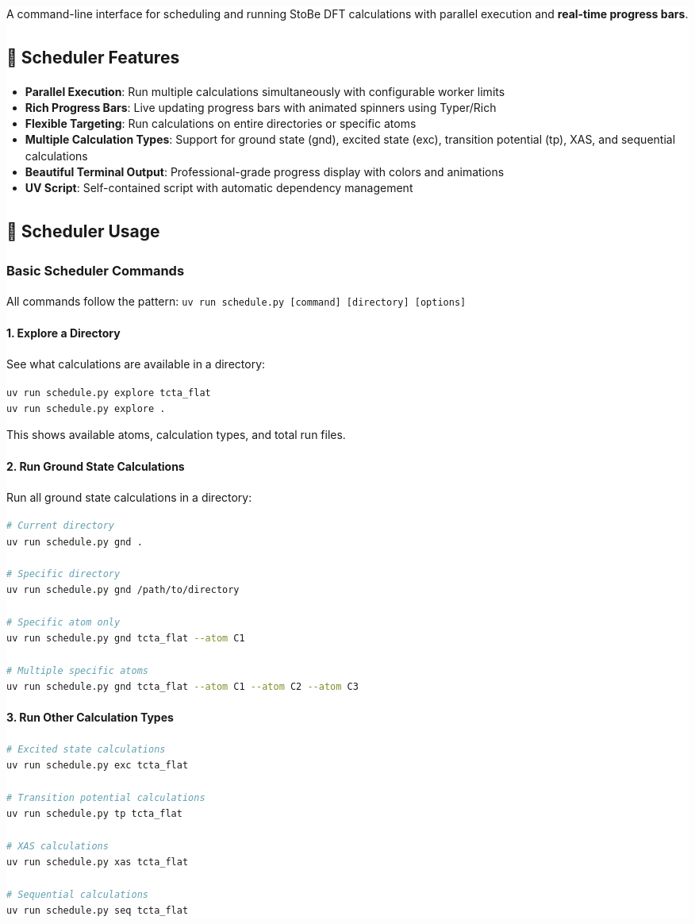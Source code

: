 A command-line interface for scheduling and running StoBe DFT calculations with parallel execution and **real-time progress bars**.

## 🎯 Scheduler Features

- **Parallel Execution**: Run multiple calculations simultaneously with configurable worker limits
- **Rich Progress Bars**: Live updating progress bars with animated spinners using Typer/Rich
- **Flexible Targeting**: Run calculations on entire directories or specific atoms
- **Multiple Calculation Types**: Support for ground state (gnd), excited state (exc), transition potential (tp), XAS, and sequential calculations
- **Beautiful Terminal Output**: Professional-grade progress display with colors and animations
- **UV Script**: Self-contained script with automatic dependency management

## 🔧 Scheduler Usage

### Basic Scheduler Commands

All commands follow the pattern: `uv run schedule.py [command] [directory] [options]`

#### 1. Explore a Directory

See what calculations are available in a directory:

```bash
uv run schedule.py explore tcta_flat
uv run schedule.py explore .
```

This shows available atoms, calculation types, and total run files.

#### 2. Run Ground State Calculations

Run all ground state calculations in a directory:

```bash
# Current directory
uv run schedule.py gnd .

# Specific directory
uv run schedule.py gnd /path/to/directory

# Specific atom only
uv run schedule.py gnd tcta_flat --atom C1

# Multiple specific atoms
uv run schedule.py gnd tcta_flat --atom C1 --atom C2 --atom C3
```

#### 3. Run Other Calculation Types

```bash
# Excited state calculations
uv run schedule.py exc tcta_flat

# Transition potential calculations
uv run schedule.py tp tcta_flat

# XAS calculations
uv run schedule.py xas tcta_flat

# Sequential calculations
uv run schedule.py seq tcta_flat
```
